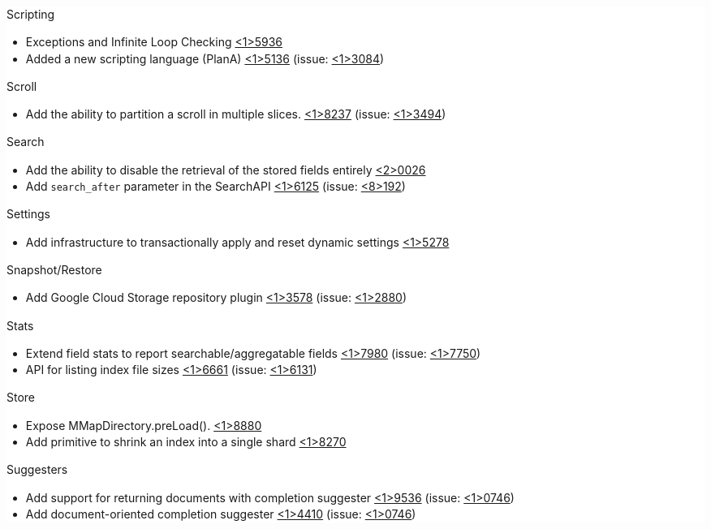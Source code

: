 

Scripting 
    

  * Exceptions and Infinite Loop Checking [<1>5936](https://github.com/elastic/elasticsearch/pull/15936)
  * Added a new scripting language (PlanA) [<1>5136](https://github.com/elastic/elasticsearch/pull/15136) (issue: [<1>3084](https://github.com/elastic/elasticsearch/issues/13084)) 



Scroll 
    

  * Add the ability to partition a scroll in multiple slices. [<1>8237](https://github.com/elastic/elasticsearch/pull/18237) (issue: [<1>3494](https://github.com/elastic/elasticsearch/issues/13494)) 



Search 
    

  * Add the ability to disable the retrieval of the stored fields entirely [<2>0026](https://github.com/elastic/elasticsearch/pull/20026)
  * Add `search_after` parameter in the SearchAPI [<1>6125](https://github.com/elastic/elasticsearch/pull/16125) (issue: [<8>192](https://github.com/elastic/elasticsearch/issues/8192)) 



Settings 
    

  * Add infrastructure to transactionally apply and reset dynamic settings [<1>5278](https://github.com/elastic/elasticsearch/pull/15278)



Snapshot/Restore 
    

  * Add Google Cloud Storage repository plugin [<1>3578](https://github.com/elastic/elasticsearch/pull/13578) (issue: [<1>2880](https://github.com/elastic/elasticsearch/issues/12880)) 



Stats 
    

  * Extend field stats to report searchable/aggregatable fields [<1>7980](https://github.com/elastic/elasticsearch/pull/17980) (issue: [<1>7750](https://github.com/elastic/elasticsearch/issues/17750)) 
  * API for listing index file sizes [<1>6661](https://github.com/elastic/elasticsearch/pull/16661) (issue: [<1>6131](https://github.com/elastic/elasticsearch/issues/16131)) 



Store 
    

  * Expose MMapDirectory.preLoad(). [<1>8880](https://github.com/elastic/elasticsearch/pull/18880)
  * Add primitive to shrink an index into a single shard [<1>8270](https://github.com/elastic/elasticsearch/pull/18270)



Suggesters 
    

  * Add support for returning documents with completion suggester [<1>9536](https://github.com/elastic/elasticsearch/pull/19536) (issue: [<1>0746](https://github.com/elastic/elasticsearch/issues/10746)) 
  * Add document-oriented completion suggester [<1>4410](https://github.com/elastic/elasticsearch/pull/14410) (issue: [<1>0746](https://github.com/elastic/elasticsearch/issues/10746)) 
